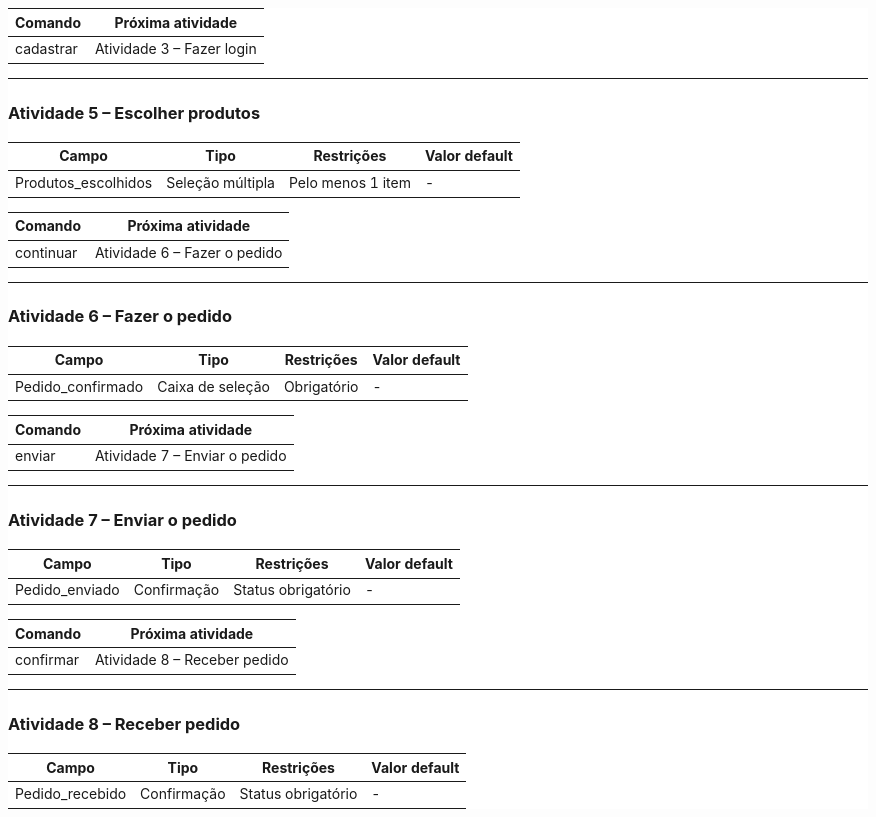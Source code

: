 | **Comando**  | **Próxima atividade**           |
|--------------|----------------------------------|
| cadastrar    | Atividade 3 – Fazer login        |


---

### Atividade 5 – Escolher produtos

| **Campo**           | **Tipo**          | **Restrições**      | **Valor default** |
|---------------------|-------------------|----------------------|-------------------|
| Produtos_escolhidos | Seleção múltipla  | Pelo menos 1 item    | -                 |

| **Comando**  | **Próxima atividade**                     |
|--------------|--------------------------------------------|
| continuar    | Atividade 6 – Fazer o pedido               |


---

### Atividade 6 – Fazer o pedido

| **Campo**           | **Tipo**       | **Restrições**      | **Valor default** |
|---------------------|----------------|----------------------|-------------------|
| Pedido_confirmado   | Caixa de seleção | Obrigatório         | -                 |

| **Comando**  | **Próxima atividade**               |
|--------------|--------------------------------------|
| enviar       | Atividade 7 – Enviar o pedido        |


---

### Atividade 7 – Enviar o pedido

| **Campo**        | **Tipo**       | **Restrições**             | **Valor default** |
|------------------|----------------|-----------------------------|-------------------|
| Pedido_enviado   | Confirmação    | Status obrigatório         | -                 |

| **Comando**  | **Próxima atividade**                   |
|--------------|------------------------------------------|
| confirmar    | Atividade 8 – Receber pedido             |


---

### Atividade 8 – Receber pedido

| **Campo**        | **Tipo**           | **Restrições**             | **Valor default** |
|------------------|---------------------|-----------------------------|-------------------|
| Pedido_recebido  | Confirmação         | Status obrigatório         | -                 |
